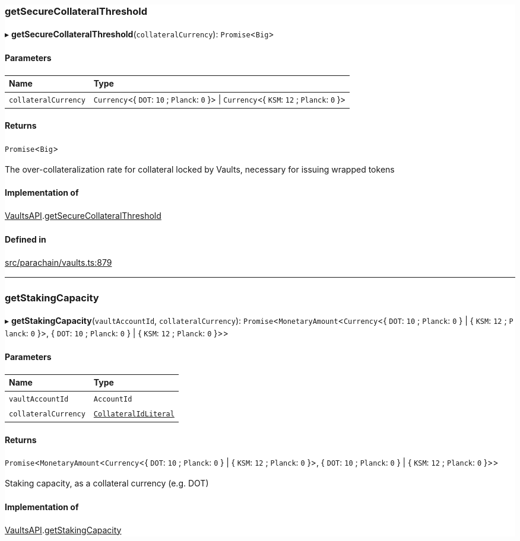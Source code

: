 ### <a id="getsecurecollateralthreshold" name="getsecurecollateralthreshold"></a> getSecureCollateralThreshold

▸ **getSecureCollateralThreshold**(`collateralCurrency`): `Promise`<`Big`\>

#### Parameters

| Name | Type |
| :------ | :------ |
| `collateralCurrency` | `Currency`<{ `DOT`: ``10`` ; `Planck`: ``0``  }\> \| `Currency`<{ `KSM`: ``12`` ; `Planck`: ``0``  }\> |

#### Returns

`Promise`<`Big`\>

The over-collateralization rate for collateral locked
by Vaults, necessary for issuing wrapped tokens

#### Implementation of

[VaultsAPI](/interfaces/VaultsAPI.md).[getSecureCollateralThreshold](/interfaces/VaultsAPI.md#getsecurecollateralthreshold)

#### Defined in

[src/parachain/vaults.ts:879](https://github.com/interlay/interbtc-api/blob/3ad80e9/src/parachain/vaults.ts#L879)

___

### <a id="getstakingcapacity" name="getstakingcapacity"></a> getStakingCapacity

▸ **getStakingCapacity**(`vaultAccountId`, `collateralCurrency`): `Promise`<`MonetaryAmount`<`Currency`<{ `DOT`: ``10`` ; `Planck`: ``0``  } \| { `KSM`: ``12`` ; `Planck`: ``0``  }\>, { `DOT`: ``10`` ; `Planck`: ``0``  } \| { `KSM`: ``12`` ; `Planck`: ``0``  }\>\>

#### Parameters

| Name | Type |
| :------ | :------ |
| `vaultAccountId` | `AccountId` |
| `collateralCurrency` | [`CollateralIdLiteral`](/modules.md#collateralidliteral) |

#### Returns

`Promise`<`MonetaryAmount`<`Currency`<{ `DOT`: ``10`` ; `Planck`: ``0``  } \| { `KSM`: ``12`` ; `Planck`: ``0``  }\>, { `DOT`: ``10`` ; `Planck`: ``0``  } \| { `KSM`: ``12`` ; `Planck`: ``0``  }\>\>

Staking capacity, as a collateral currency (e.g. DOT)

#### Implementation of

[VaultsAPI](/interfaces/VaultsAPI.md).[getStakingCapacity](/interfaces/VaultsAPI.md#getstakingcapacity)
